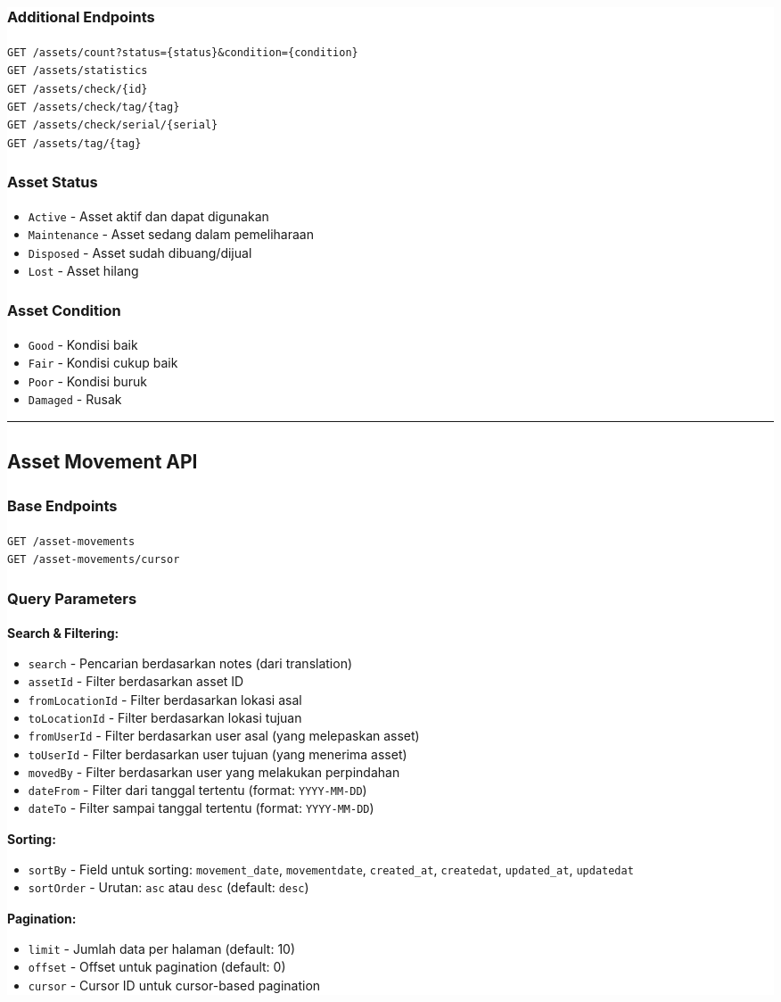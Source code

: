 ### Additional Endpoints
```
GET /assets/count?status={status}&condition={condition}
GET /assets/statistics
GET /assets/check/{id}
GET /assets/check/tag/{tag}
GET /assets/check/serial/{serial}
GET /assets/tag/{tag}
```

### Asset Status
- `Active` - Asset aktif dan dapat digunakan
- `Maintenance` - Asset sedang dalam pemeliharaan
- `Disposed` - Asset sudah dibuang/dijual
- `Lost` - Asset hilang

### Asset Condition
- `Good` - Kondisi baik
- `Fair` - Kondisi cukup baik
- `Poor` - Kondisi buruk
- `Damaged` - Rusak

---

## Asset Movement API

### Base Endpoints
```
GET /asset-movements
GET /asset-movements/cursor
```

### Query Parameters

**Search & Filtering:**
- `search` - Pencarian berdasarkan notes (dari translation)
- `assetId` - Filter berdasarkan asset ID
- `fromLocationId` - Filter berdasarkan lokasi asal
- `toLocationId` - Filter berdasarkan lokasi tujuan
- `fromUserId` - Filter berdasarkan user asal (yang melepaskan asset)
- `toUserId` - Filter berdasarkan user tujuan (yang menerima asset)
- `movedBy` - Filter berdasarkan user yang melakukan perpindahan
- `dateFrom` - Filter dari tanggal tertentu (format: `YYYY-MM-DD`)
- `dateTo` - Filter sampai tanggal tertentu (format: `YYYY-MM-DD`)

**Sorting:**
- `sortBy` - Field untuk sorting: `movement_date`, `movementdate`, `created_at`, `createdat`, `updated_at`, `updatedat`
- `sortOrder` - Urutan: `asc` atau `desc` (default: `desc`)

**Pagination:**
- `limit` - Jumlah data per halaman (default: 10)
- `offset` - Offset untuk pagination (default: 0)
- `cursor` - Cursor ID untuk cursor-based pagination
